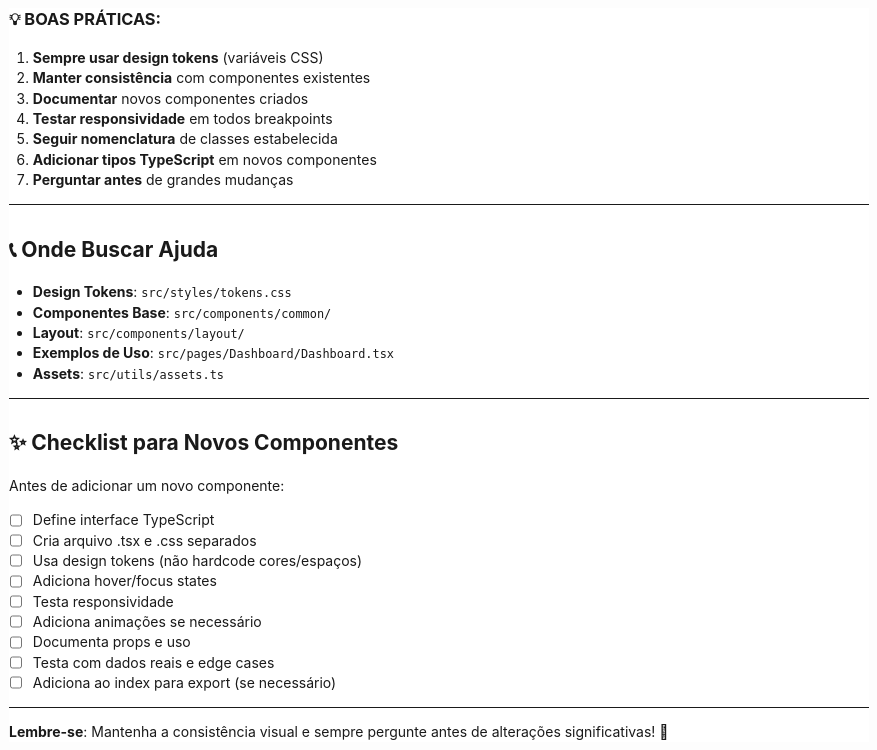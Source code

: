 ### 💡 BOAS PRÁTICAS:
1. **Sempre usar design tokens** (variáveis CSS)
2. **Manter consistência** com componentes existentes
3. **Documentar** novos componentes criados
4. **Testar responsividade** em todos breakpoints
5. **Seguir nomenclatura** de classes estabelecida
6. **Adicionar tipos TypeScript** em novos componentes
7. **Perguntar antes** de grandes mudanças

---

## 📞 Onde Buscar Ajuda

- **Design Tokens**: `src/styles/tokens.css`
- **Componentes Base**: `src/components/common/`
- **Layout**: `src/components/layout/`
- **Exemplos de Uso**: `src/pages/Dashboard/Dashboard.tsx`
- **Assets**: `src/utils/assets.ts`

---

## ✨ Checklist para Novos Componentes

Antes de adicionar um novo componente:

- [ ] Define interface TypeScript
- [ ] Cria arquivo .tsx e .css separados
- [ ] Usa design tokens (não hardcode cores/espaços)
- [ ] Adiciona hover/focus states
- [ ] Testa responsividade
- [ ] Adiciona animações se necessário
- [ ] Documenta props e uso
- [ ] Testa com dados reais e edge cases
- [ ] Adiciona ao index para export (se necessário)

---

**Lembre-se**: Mantenha a consistência visual e sempre pergunte antes de alterações significativas! 🎨
